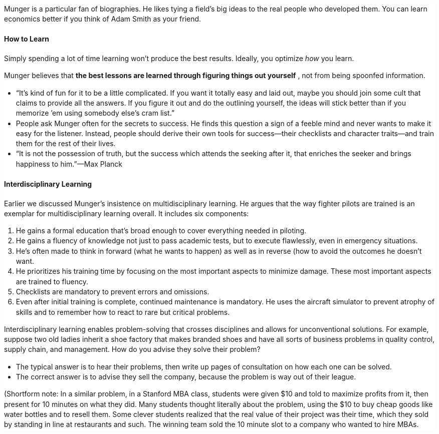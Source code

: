 

Munger is a particular fan of biographies. He likes tying a field’s big ideas to the real people who developed them. You can learn economics better if you think of Adam Smith as your friend.

#### How to Learn

Simply spending a lot of time learning won’t produce the best results. Ideally, you optimize _how_ you learn.

Munger believes that **the best lessons are learned through figuring things out yourself** , not from being spoonfed information.

  * “It’s kind of fun for it to be a little complicated. If you want it totally easy and laid out, maybe you should join some cult that claims to provide all the answers. If you figure it out and do the outlining yourself, the ideas will stick better than if you memorize ’em using somebody else’s cram list.”
  * People ask Munger often for the secrets to success. He finds this question a sign of a feeble mind and never wants to make it easy for the listener. Instead, people should derive their own tools for success—their checklists and character traits—and train them for the rest of their lives.
  * “It is not the possession of truth, but the success which attends the seeking after it, that enriches the seeker and brings happiness to him.”—Max Planck



#### Interdisciplinary Learning

Earlier we discussed Munger’s insistence on multidisciplinary learning. He argues that the way fighter pilots are trained is an exemplar for multidisciplinary learning overall. It includes six components:

  1. He gains a formal education that’s broad enough to cover everything needed in piloting.
  2. He gains a fluency of knowledge not just to pass academic tests, but to execute flawlessly, even in emergency situations.
  3. He’s often made to think in forward (what he wants to happen) as well as in reverse (how to avoid the outcomes he doesn’t want.
  4. He prioritizes his training time by focusing on the most important aspects to minimize damage. These most important aspects are trained to fluency.
  5. Checklists are mandatory to prevent errors and omissions.
  6. Even after initial training is complete, continued maintenance is mandatory. He uses the aircraft simulator to prevent atrophy of skills and to remember how to react to rare but critical problems.



Interdisciplinary learning enables problem-solving that crosses disciplines and allows for unconventional solutions. For example, suppose two old ladies inherit a shoe factory that makes branded shoes and have all sorts of business problems in quality control, supply chain, and management. How do you advise they solve their problem?

  * The typical answer is to hear their problems, then write up pages of consultation on how each one can be solved.
  * The correct answer is to advise they sell the company, because the problem is way out of their league.



(Shortform note: In a similar problem, in a Stanford MBA class, students were given $10 and told to maximize profits from it, then present for 10 minutes on what they did. Many students thought literally about the problem, using the $10 to buy cheap goods like water bottles and to resell them. Some clever students realized that the real value of their project was their time, which they sold by standing in line at restaurants and such. The winning team sold the 10 minute slot to a company who wanted to hire MBAs.
